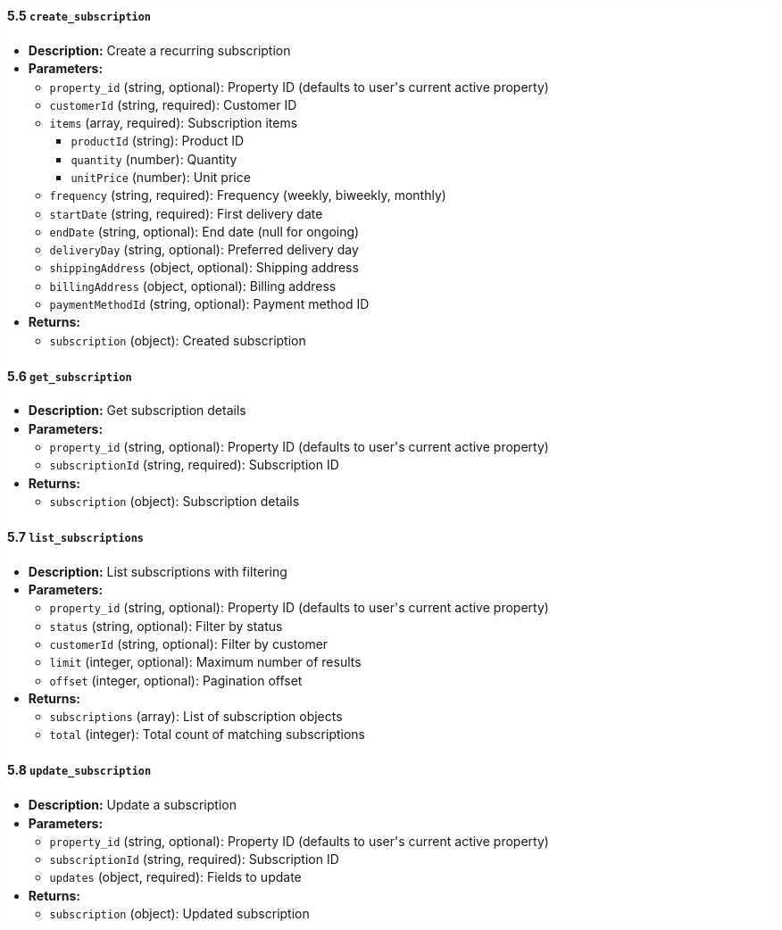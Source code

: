 #### 5.5 `create_subscription`

- **Description:** Create a recurring subscription
- **Parameters:**
  - `property_id` (string, optional): Property ID (defaults to user's current
    active property)
  - `customerId` (string, required): Customer ID
  - `items` (array, required): Subscription items
    - `productId` (string): Product ID
    - `quantity` (number): Quantity
    - `unitPrice` (number): Unit price
  - `frequency` (string, required): Frequency (weekly, biweekly, monthly)
  - `startDate` (string, required): First delivery date
  - `endDate` (string, optional): End date (null for ongoing)
  - `deliveryDay` (string, optional): Preferred delivery day
  - `shippingAddress` (object, optional): Shipping address
  - `billingAddress` (object, optional): Billing address
  - `paymentMethodId` (string, optional): Payment method ID
- **Returns:**
  - `subscription` (object): Created subscription

#### 5.6 `get_subscription`

- **Description:** Get subscription details
- **Parameters:**
  - `property_id` (string, optional): Property ID (defaults to user's current
    active property)
  - `subscriptionId` (string, required): Subscription ID
- **Returns:**
  - `subscription` (object): Subscription details

#### 5.7 `list_subscriptions`

- **Description:** List subscriptions with filtering
- **Parameters:**
  - `property_id` (string, optional): Property ID (defaults to user's current
    active property)
  - `status` (string, optional): Filter by status
  - `customerId` (string, optional): Filter by customer
  - `limit` (integer, optional): Maximum number of results
  - `offset` (integer, optional): Pagination offset
- **Returns:**
  - `subscriptions` (array): List of subscription objects
  - `total` (integer): Total count of matching subscriptions

#### 5.8 `update_subscription`

- **Description:** Update a subscription
- **Parameters:**
  - `property_id` (string, optional): Property ID (defaults to user's current
    active property)
  - `subscriptionId` (string, required): Subscription ID
  - `updates` (object, required): Fields to update
- **Returns:**
  - `subscription` (object): Updated subscription
